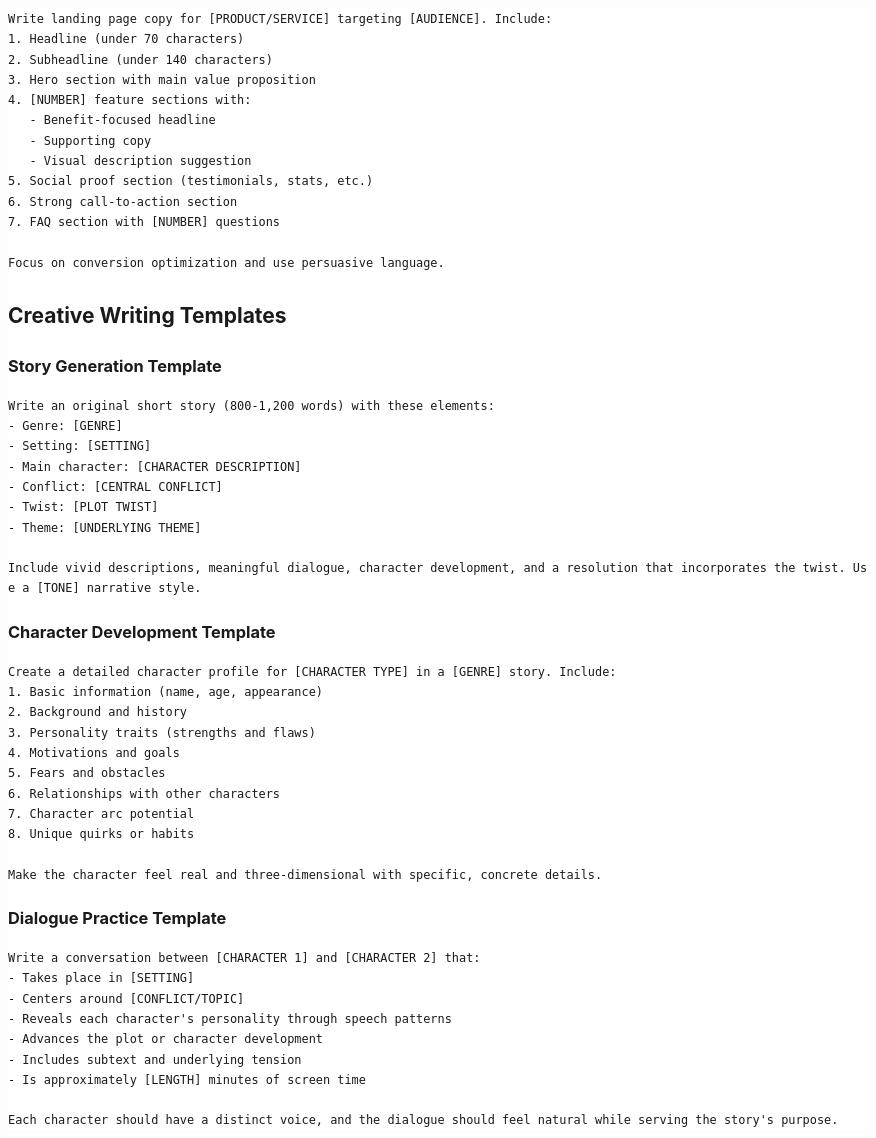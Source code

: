 ```
Write landing page copy for [PRODUCT/SERVICE] targeting [AUDIENCE]. Include:
1. Headline (under 70 characters)
2. Subheadline (under 140 characters)
3. Hero section with main value proposition
4. [NUMBER] feature sections with:
   - Benefit-focused headline
   - Supporting copy
   - Visual description suggestion
5. Social proof section (testimonials, stats, etc.)
6. Strong call-to-action section
7. FAQ section with [NUMBER] questions

Focus on conversion optimization and use persuasive language.
```

## Creative Writing Templates

### Story Generation Template

```
Write an original short story (800-1,200 words) with these elements:
- Genre: [GENRE]
- Setting: [SETTING]
- Main character: [CHARACTER DESCRIPTION]
- Conflict: [CENTRAL CONFLICT]
- Twist: [PLOT TWIST]
- Theme: [UNDERLYING THEME]

Include vivid descriptions, meaningful dialogue, character development, and a resolution that incorporates the twist. Use a [TONE] narrative style.
```

### Character Development Template

```
Create a detailed character profile for [CHARACTER TYPE] in a [GENRE] story. Include:
1. Basic information (name, age, appearance)
2. Background and history
3. Personality traits (strengths and flaws)
4. Motivations and goals
5. Fears and obstacles
6. Relationships with other characters
7. Character arc potential
8. Unique quirks or habits

Make the character feel real and three-dimensional with specific, concrete details.
```

### Dialogue Practice Template

```
Write a conversation between [CHARACTER 1] and [CHARACTER 2] that:
- Takes place in [SETTING]
- Centers around [CONFLICT/TOPIC]
- Reveals each character's personality through speech patterns
- Advances the plot or character development
- Includes subtext and underlying tension
- Is approximately [LENGTH] minutes of screen time

Each character should have a distinct voice, and the dialogue should feel natural while serving the story's purpose.
```
